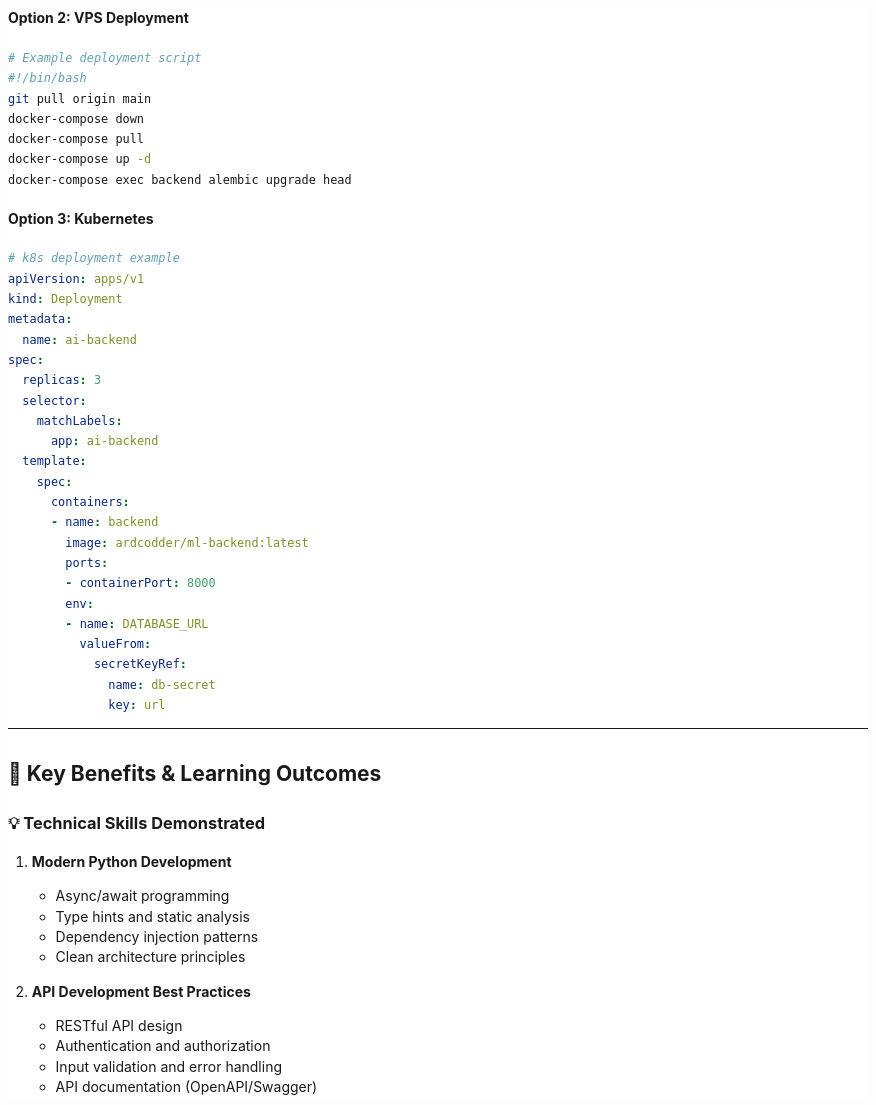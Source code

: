 #### **Option 2: VPS Deployment**
```bash
# Example deployment script
#!/bin/bash
git pull origin main
docker-compose down
docker-compose pull
docker-compose up -d
docker-compose exec backend alembic upgrade head
```

#### **Option 3: Kubernetes**
```yaml
# k8s deployment example
apiVersion: apps/v1
kind: Deployment
metadata:
  name: ai-backend
spec:
  replicas: 3
  selector:
    matchLabels:
      app: ai-backend
  template:
    spec:
      containers:
      - name: backend
        image: ardcodder/ml-backend:latest
        ports:
        - containerPort: 8000
        env:
        - name: DATABASE_URL
          valueFrom:
            secretKeyRef:
              name: db-secret
              key: url
```

---

## 🎯 Key Benefits & Learning Outcomes

### 💡 Technical Skills Demonstrated

1. **Modern Python Development**
   - Async/await programming
   - Type hints and static analysis
   - Dependency injection patterns
   - Clean architecture principles

2. **API Development Best Practices**
   - RESTful API design
   - Authentication and authorization
   - Input validation and error handling
   - API documentation (OpenAPI/Swagger)
